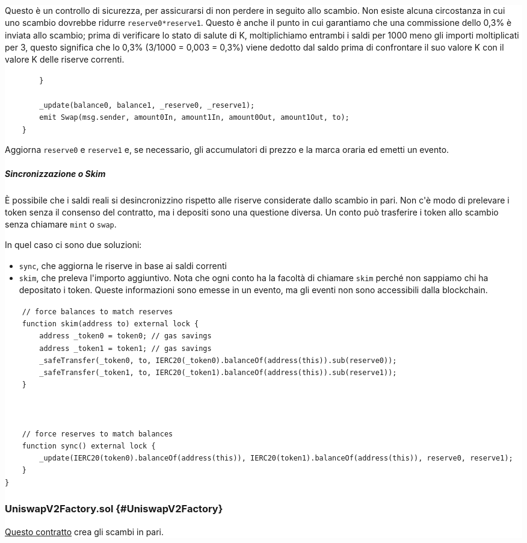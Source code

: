 Questo è un controllo di sicurezza, per assicurarsi di non perdere in seguito allo scambio. Non esiste alcuna circostanza in cui uno scambio dovrebbe ridurre `reserve0*reserve1`. Questo è anche il punto in cui garantiamo che una commissione dello 0,3% è inviata allo scambio; prima di verificare lo stato di salute di K, moltiplichiamo entrambi i saldi per 1000 meno gli importi moltiplicati per 3, questo significa che lo 0,3% (3/1000 = 0,003 = 0,3%) viene dedotto dal saldo prima di confrontare il suo valore K con il valore K delle riserve correnti.

```solidity
        }

        _update(balance0, balance1, _reserve0, _reserve1);
        emit Swap(msg.sender, amount0In, amount1In, amount0Out, amount1Out, to);
    }
```

Aggiorna `reserve0` e `reserve1` e, se necessario, gli accumulatori di prezzo e la marca oraria ed emetti un evento.

##### Sincronizzazione o Skim

È possibile che i saldi reali si desincronizzino rispetto alle riserve considerate dallo scambio in pari. Non c'è modo di prelevare i token senza il consenso del contratto, ma i depositi sono una questione diversa. Un conto può trasferire i token allo scambio senza chiamare `mint` o `swap`.

In quel caso ci sono due soluzioni:

- `sync`, che aggiorna le riserve in base ai saldi correnti
- `skim`, che preleva l'importo aggiuntivo. Nota che ogni conto ha la facoltà di chiamare `skim` perché non sappiamo chi ha depositato i token. Queste informazioni sono emesse in un evento, ma gli eventi non sono accessibili dalla blockchain.

```solidity
    // force balances to match reserves
    function skim(address to) external lock {
        address _token0 = token0; // gas savings
        address _token1 = token1; // gas savings
        _safeTransfer(_token0, to, IERC20(_token0).balanceOf(address(this)).sub(reserve0));
        _safeTransfer(_token1, to, IERC20(_token1).balanceOf(address(this)).sub(reserve1));
    }



    // force reserves to match balances
    function sync() external lock {
        _update(IERC20(token0).balanceOf(address(this)), IERC20(token1).balanceOf(address(this)), reserve0, reserve1);
    }
}
```

### UniswapV2Factory.sol {#UniswapV2Factory}

[Questo contratto](https://github.com/Uniswap/uniswap-v2-core/blob/master/contracts/UniswapV2Factory.sol) crea gli scambi in pari.
